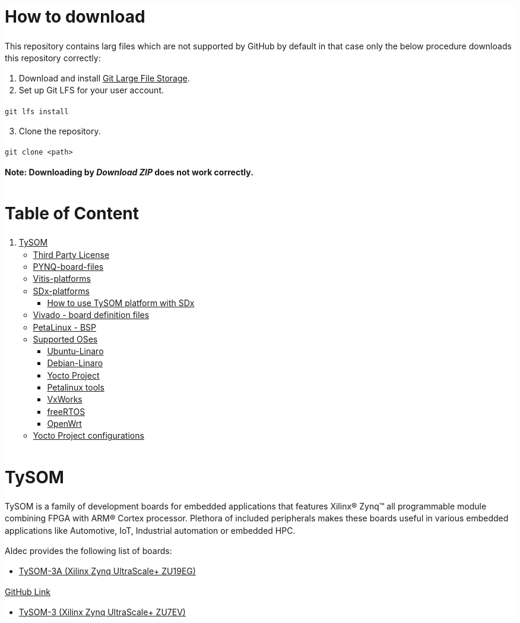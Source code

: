 # How to download
This repository contains larg files which are not supported by GitHub by default in that case only the below procedure downloads this repository correctly:
1. Download and install [Git Large File Storage](https://git-lfs.github.com/).
2. Set up Git LFS for your user account.
```
git lfs install
```
3. Clone the repository.
```
git clone <path>
```

**Note: Downloading by _Download ZIP_ does not work correctly.**

# Table of Content
1. [TySOM](#tysom_main)
   - [Third Party License](#tysom_licenses)
   - [PYNQ-board-files](#tysom_pynq_board_files)
   - [Vitis-platforms](#tysom_vitis_platforms)
   - [SDx-platforms](#tysom_sdx_platforms)
     - [How to use TySOM platform with SDx](#tysom_sdx_platform_use)
   - [Vivado - board definition files](#tysom_board_def_files)
   - [PetaLinux - BSP](#tysom_petalinux_bsp)
   - [Supported OSes](#tysom_supported_os)
     - [Ubuntu-Linaro](#ubuntu_linaro_os)
     - [Debian-Linaro](#debian_linaro_os)
     - [Yocto Project](#yocto_project_os)
     - [Petalinux tools](#petalinux_os)
     - [VxWorks](#vxworks_os)
     - [freeRTOS](#freertos_os)
     - [OpenWrt](#openwrt_os)
   - [Yocto Project configurations](#yocto_project_cfg)

<a name="tysom_main"/>

# TySOM

TySOM is a family of development boards for embedded applications that features Xilinx® Zynq™ all programmable module combining FPGA with ARM® Cortex processor. Plethora of included peripherals makes these boards useful in various embedded applications like Automotive, IoT, Industrial automation or embedded HPC.

Aldec provides the following list of boards:
-	[TySOM-3A (Xilinx Zynq UltraScale+ ZU19EG)](https://www.aldec.com/en/products/emulation/tysom_boards/zynq_ultrascale_mpsoc_boards/tysom_3a)

[GitHub Link](https://github.com/aldec/TySOM-3A-ZU19EG)
-	[TySOM-3 (Xilinx Zynq UltraScale+ ZU7EV)](https://www.aldec.com/en/products/emulation/tysom_boards/zynq_ultrascale_mpsoc_boards/tysom_3)
